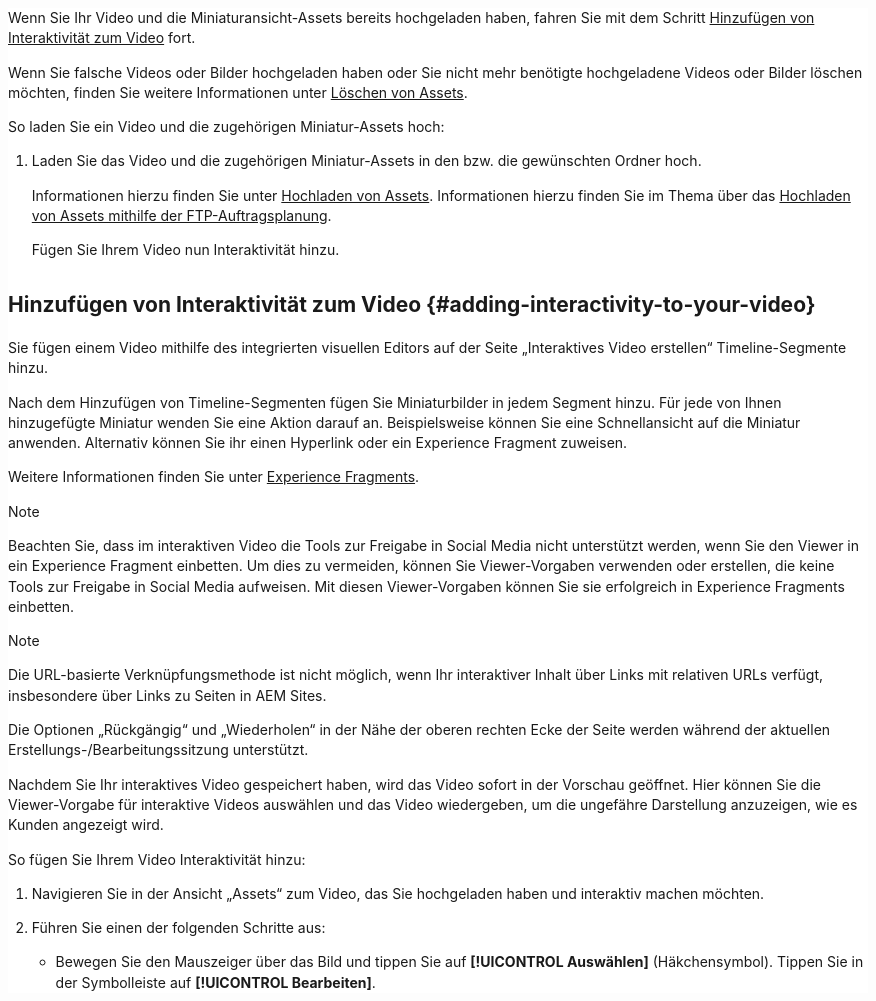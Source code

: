 Wenn Sie Ihr Video und die Miniaturansicht-Assets bereits hochgeladen haben, fahren Sie mit dem Schritt [Hinzufügen von Interaktivität zum Video](#adding-interactivity-to-your-video) fort.

Wenn Sie falsche Videos oder Bilder hochgeladen haben oder Sie nicht mehr benötigte hochgeladene Videos oder Bilder löschen möchten, finden Sie weitere Informationen unter [Löschen von Assets](/help/assets/manage-digital-assets.md#delete-assets).

So laden Sie ein Video und die zugehörigen Miniatur-Assets hoch:

1. Laden Sie das Video und die zugehörigen Miniatur-Assets in den bzw. die gewünschten Ordner hoch.

   Informationen hierzu finden Sie unter [Hochladen von Assets](/help/assets/manage-digital-assets.md).
Informationen hierzu finden Sie im Thema über das [Hochladen von Assets mithilfe der FTP-Auftragsplanung](/help/assets/manage-digital-assets.md).

   Fügen Sie Ihrem Video nun Interaktivität hinzu.

## Hinzufügen von Interaktivität zum Video {#adding-interactivity-to-your-video}

Sie fügen einem Video mithilfe des integrierten visuellen Editors auf der Seite „Interaktives Video erstellen“ Timeline-Segmente hinzu.

Nach dem Hinzufügen von Timeline-Segmenten fügen Sie Miniaturbilder in jedem Segment hinzu. Für jede von Ihnen hinzugefügte Miniatur wenden Sie eine Aktion darauf an. Beispielsweise können Sie eine Schnellansicht auf die Miniatur anwenden. Alternativ können Sie ihr einen Hyperlink oder ein Experience Fragment zuweisen.

Weitere Informationen finden Sie unter [Experience Fragments](/help/sites-cloud/authoring/fundamentals/experience-fragments.md).

>[!NOTE]
Beachten Sie, dass im interaktiven Video die Tools zur Freigabe in Social Media nicht unterstützt werden, wenn Sie den Viewer in ein Experience Fragment einbetten. Um dies zu vermeiden, können Sie Viewer-Vorgaben verwenden oder erstellen, die keine Tools zur Freigabe in Social Media aufweisen. Mit diesen Viewer-Vorgaben können Sie sie erfolgreich in Experience Fragments einbetten.

>[!NOTE]
Die URL-basierte Verknüpfungsmethode ist nicht möglich, wenn Ihr interaktiver Inhalt über Links mit relativen URLs verfügt, insbesondere über Links zu Seiten in AEM Sites.

Die Optionen „Rückgängig“ und „Wiederholen“ in der Nähe der oberen rechten Ecke der Seite werden während der aktuellen Erstellungs-/Bearbeitungssitzung unterstützt.

Nachdem Sie Ihr interaktives Video gespeichert haben, wird das Video sofort in der Vorschau geöffnet. Hier können Sie die Viewer-Vorgabe für interaktive Videos auswählen und das Video wiedergeben, um die ungefähre Darstellung anzuzeigen, wie es Kunden angezeigt wird.

So fügen Sie Ihrem Video Interaktivität hinzu:

1. Navigieren Sie in der Ansicht „Assets“ zum Video, das Sie hochgeladen haben und interaktiv machen möchten.
1. Führen Sie einen der folgenden Schritte aus:

   * Bewegen Sie den Mauszeiger über das Bild und tippen Sie auf **[!UICONTROL Auswählen]** (Häkchensymbol). Tippen Sie in der Symbolleiste auf **[!UICONTROL Bearbeiten]**.
